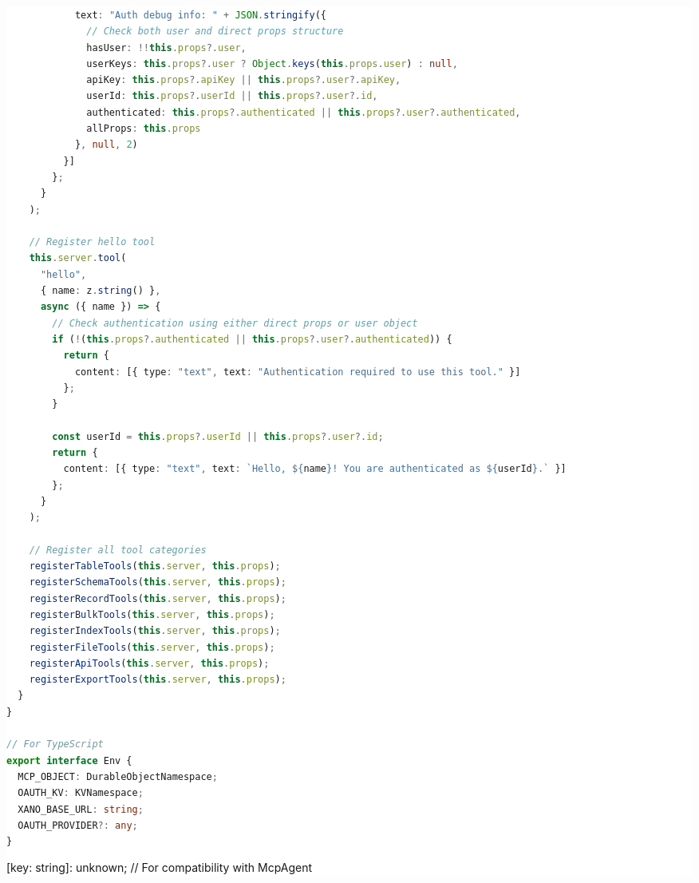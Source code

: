 ```typescript
            text: "Auth debug info: " + JSON.stringify({
              // Check both user and direct props structure
              hasUser: !!this.props?.user,
              userKeys: this.props?.user ? Object.keys(this.props.user) : null,
              apiKey: this.props?.apiKey || this.props?.user?.apiKey,
              userId: this.props?.userId || this.props?.user?.id,
              authenticated: this.props?.authenticated || this.props?.user?.authenticated,
              allProps: this.props
            }, null, 2)
          }]
        };
      }
    );

    // Register hello tool
    this.server.tool(
      "hello",
      { name: z.string() },
      async ({ name }) => {
        // Check authentication using either direct props or user object
        if (!(this.props?.authenticated || this.props?.user?.authenticated)) {
          return {
            content: [{ type: "text", text: "Authentication required to use this tool." }]
          };
        }

        const userId = this.props?.userId || this.props?.user?.id;
        return {
          content: [{ type: "text", text: `Hello, ${name}! You are authenticated as ${userId}.` }]
        };
      }
    );

    // Register all tool categories
    registerTableTools(this.server, this.props);
    registerSchemaTools(this.server, this.props);
    registerRecordTools(this.server, this.props);
    registerBulkTools(this.server, this.props);
    registerIndexTools(this.server, this.props);
    registerFileTools(this.server, this.props);
    registerApiTools(this.server, this.props);
    registerExportTools(this.server, this.props);
  }
}

// For TypeScript
export interface Env {
  MCP_OBJECT: DurableObjectNamespace;
  OAUTH_KV: KVNamespace;
  XANO_BASE_URL: string;
  OAUTH_PROVIDER?: any;
}
```


  [key: string]: unknown; // For compatibility with McpAgent